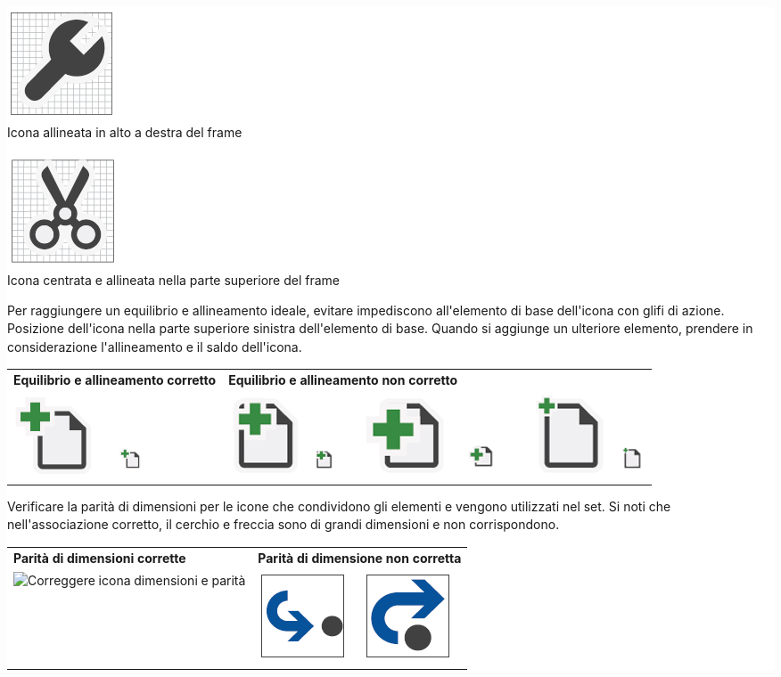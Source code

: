  ![Icona allineata al lato superiore destro del frame di pixel](../../extensibility/ux-guidelines/media/0404-20_icontopright.png "0404-20_IconTopRight")<br />Icona allineata in alto a destra del frame
  
 ![Icona centrata e allineata al lato superiore del frame di pixel](../../extensibility/ux-guidelines/media/0404-21_icontopalign.png "0404-21_IconTopAlign")<br />Icona centrata e allineata nella parte superiore del frame
  
 Per raggiungere un equilibrio e allineamento ideale, evitare impediscono all'elemento di base dell'icona con glifi di azione. Posizione dell'icona nella parte superiore sinistra dell'elemento di base. Quando si aggiunge un ulteriore elemento, prendere in considerazione l'allineamento e il saldo dell'icona.  
  
|||  
|-|-|  
|**Equilibrio e allineamento corretto**|**Equilibrio e allineamento non corretto**|  
|![Correggere icona equilibrio e allineamento](../../extensibility/ux-guidelines/media/0404-22_alignbalancecorrect.png "0404 22_AlignBalanceCorrect")|![Icona non corretta equilibrio e allineamento](../../extensibility/ux-guidelines/media/0404-23_alignbalanceincorrect.png "0404 23_AlignBalanceIncorrect")|  
  
 Verificare la parità di dimensioni per le icone che condividono gli elementi e vengono utilizzati nel set. Si noti che nell'associazione corretto, il cerchio e freccia sono di grandi dimensioni e non corrispondono.  
  
|||  
|-|-|  
|**Parità di dimensioni corrette**|**Parità di dimensione non corretta**|  
|![Correggere icona dimensioni e parità](~/docs/extensibility/ux-guidelines/media/0404-24_sizeparitycorrect.png "0404 24_SizeParityCorrect")|![Icona non corretta dimensioni e parità](../../extensibility/ux-guidelines/media/0404-25_sizeparityincorrect.png "0404 25_SizeParityIncorrect")|  
  